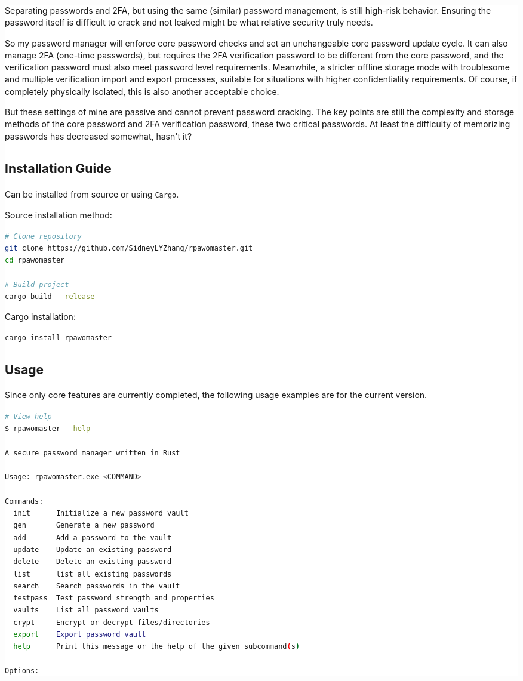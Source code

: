 Separating passwords and 2FA, but using the same (similar) password management, is still high-risk behavior. Ensuring the password itself is difficult to crack
and not leaked might be what relative security truly needs.

So my password manager will enforce core password checks and set an unchangeable core password update cycle.
It can also manage 2FA (one-time passwords), but requires the 2FA verification password to be different from the core password, and the verification password must also meet password level requirements.
Meanwhile, a stricter offline storage mode with troublesome and multiple verification import and export processes, suitable for situations with higher confidentiality requirements.
Of course, if completely physically isolated, this is also another acceptable choice.

But these settings of mine are passive and cannot prevent password cracking. The key points are still the complexity and storage methods of the core password and 2FA verification password,
these two critical passwords. At least the difficulty of memorizing passwords has decreased somewhat, hasn't it?

## Installation Guide

Can be installed from source or using `Cargo`.

Source installation method:

```bash
# Clone repository
git clone https://github.com/SidneyLYZhang/rpawomaster.git
cd rpawomaster

# Build project
cargo build --release
```

Cargo installation:

```bash
cargo install rpawomaster
```

## Usage

Since only core features are currently completed, the following usage examples are for the current version.

```bash
# View help
$ rpawomaster --help

A secure password manager written in Rust

Usage: rpawomaster.exe <COMMAND>

Commands:
  init      Initialize a new password vault
  gen       Generate a new password
  add       Add a password to the vault
  update    Update an existing password
  delete    Delete an existing password
  list      list all existing passwords
  search    Search passwords in the vault
  testpass  Test password strength and properties
  vaults    List all password vaults
  crypt     Encrypt or decrypt files/directories
  export    Export password vault
  help      Print this message or the help of the given subcommand(s)

Options:
```